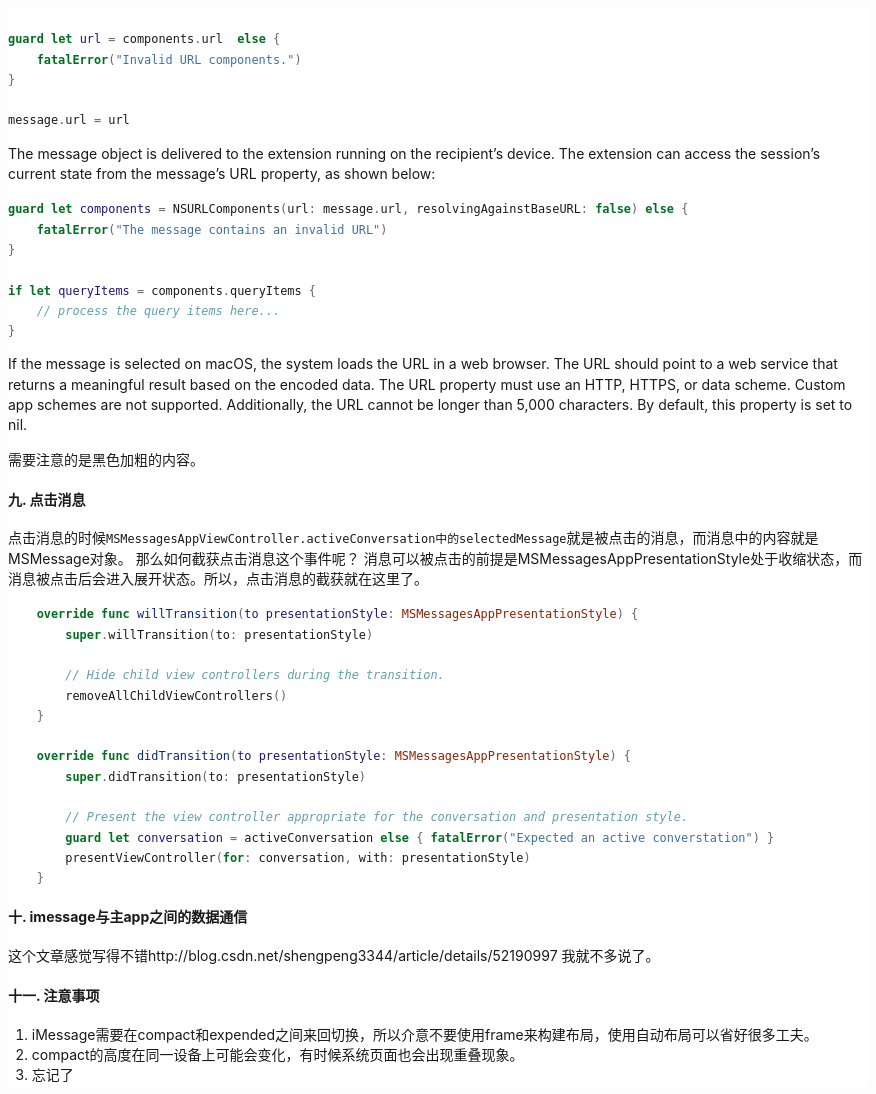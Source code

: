 ```swift
 
guard let url = components.url  else {
    fatalError("Invalid URL components.")
}
 
message.url = url
```
The message object is delivered to the extension running on the recipient’s device. The extension can access the session’s current state from the message’s URL property, as shown below:
```swift
guard let components = NSURLComponents(url: message.url, resolvingAgainstBaseURL: false) else {
    fatalError("The message contains an invalid URL")
}
 
if let queryItems = components.queryItems {
    // process the query items here...
}
```
If the message is selected on macOS, the system loads the URL in a web browser. The URL should point to a web service that returns a meaningful result based on the encoded data.
The URL property must use an HTTP, HTTPS, or data scheme. Custom app schemes are not supported. Additionally, the URL cannot be longer than 5,000 characters.
By default, this property is set to nil.

需要注意的是黑色加粗的内容。

#### 九. 点击消息
点击消息的时候`MSMessagesAppViewController.activeConversation中的selectedMessage`就是被点击的消息，而消息中的内容就是MSMessage对象。
那么如何截获点击消息这个事件呢？
消息可以被点击的前提是MSMessagesAppPresentationStyle处于收缩状态，而消息被点击后会进入展开状态。所以，点击消息的截获就在这里了。
```swift
    override func willTransition(to presentationStyle: MSMessagesAppPresentationStyle) {
        super.willTransition(to: presentationStyle)
        
        // Hide child view controllers during the transition.
        removeAllChildViewControllers()
    }
    
    override func didTransition(to presentationStyle: MSMessagesAppPresentationStyle) {
        super.didTransition(to: presentationStyle)
        
        // Present the view controller appropriate for the conversation and presentation style.
        guard let conversation = activeConversation else { fatalError("Expected an active converstation") }
        presentViewController(for: conversation, with: presentationStyle)
    }

```

#### 十. imessage与主app之间的数据通信
这个文章感觉写得不错http://blog.csdn.net/shengpeng3344/article/details/52190997 我就不多说了。

#### 十一. 注意事项
1. iMessage需要在compact和expended之间来回切换，所以介意不要使用frame来构建布局，使用自动布局可以省好很多工夫。
2. compact的高度在同一设备上可能会变化，有时候系统页面也会出现重叠现象。
3. 忘记了
